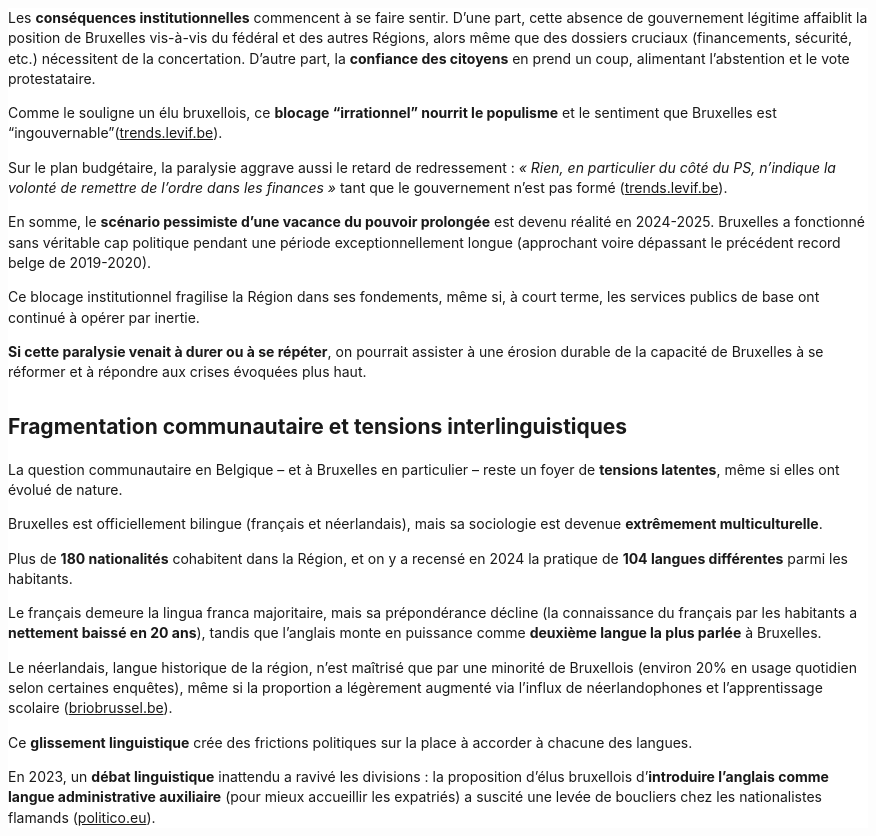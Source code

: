 Les **conséquences institutionnelles** commencent à se faire sentir. D’une part, cette absence de gouvernement légitime affaiblit la position de Bruxelles vis-à-vis du fédéral et des autres Régions, alors même que des dossiers cruciaux (financements, sécurité, etc.) nécessitent de la concertation. D’autre part, la **confiance des citoyens** en prend un coup, alimentant l’abstention et le vote protestataire. 

Comme le souligne un élu bruxellois, ce **blocage “irrationnel” nourrit le populisme** et le sentiment que Bruxelles est “ingouvernable”​([trends.levif.be](https://trends.levif.be/a-la-une/politique-economique/le-deficit-de-bruxelles-nest-plus-maitrise/#:~:text=Les%20partis%20d%E2%80%99opposition%2C%20le%20MR,sortante%20se%20montre%20peu%20pr%C3%A9sente)). 

Sur le plan budgétaire, la paralysie aggrave aussi le retard de redressement : _« Rien, en particulier du côté du PS, n’indique la volonté de remettre de l’ordre dans les finances »_ tant que le gouvernement n’est pas formé (​[trends.levif.be](https://trends.levif.be/a-la-une/politique-economique/le-deficit-de-bruxelles-nest-plus-maitrise/#:~:text=M%C3%AAme%20si%20elle%20le%20souhaitait%2C,de%20l%E2%80%99ordre%20dans%20les%20finances)).

En somme, le **scénario pessimiste d’une vacance du pouvoir prolongée** est devenu réalité en 2024-2025. Bruxelles a fonctionné sans véritable cap politique pendant une période exceptionnellement longue (approchant voire dépassant le précédent record belge de 2019-2020). 

Ce blocage institutionnel fragilise la Région dans ses fondements, même si, à court terme, les services publics de base ont continué à opérer par inertie. 

**Si cette paralysie venait à durer ou à se répéter**, on pourrait assister à une érosion durable de la capacité de Bruxelles à se réformer et à répondre aux crises évoquées plus haut.

## Fragmentation communautaire et tensions interlinguistiques

La question communautaire en Belgique – et à Bruxelles en particulier – reste un foyer de **tensions latentes**, même si elles ont évolué de nature. 

Bruxelles est officiellement bilingue (français et néerlandais), mais sa sociologie est devenue **extrêmement multiculturelle**. 

Plus de **180 nationalités** cohabitent dans la Région, et on y a recensé en 2024 la pratique de **104 langues différentes** parmi les habitants.

Le français demeure la lingua franca majoritaire, mais sa prépondérance décline (la connaissance du français par les habitants a **nettement baissé en 20 ans**), tandis que l’anglais monte en puissance comme **deuxième langue la plus parlée** à Bruxelles. 

Le néerlandais, langue historique de la région, n’est maîtrisé que par une minorité de Bruxellois (environ 20% en usage quotidien selon certaines enquêtes), même si la proportion a légèrement augmenté via l’influx de néerlandophones et l’apprentissage scolaire (​[briobrussel.be](https://www.briobrussel.be/node/19152#:~:text=As%20far%20as%20Dutch%20is,LB4%20and%20LB5%2C%20we%20also)).

Ce **glissement linguistique** crée des frictions politiques sur la place à accorder à chacune des langues.

En 2023, un **débat linguistique** inattendu a ravivé les divisions : la proposition d’élus bruxellois d’**introduire l’anglais comme langue administrative auxiliaire** (pour mieux accueillir les expatriés) a suscité une levée de boucliers chez les nationalistes flamands​ ([politico.eu](https://www.politico.eu/article/flemish-nationalists-nva-vlaanderen-bart-de-wever-cieltje-van-achter-cry-foul-over-more-english-in-brussels/#:~:text=Now%2C%20a%20proposal%20from%20the,VA)). 
